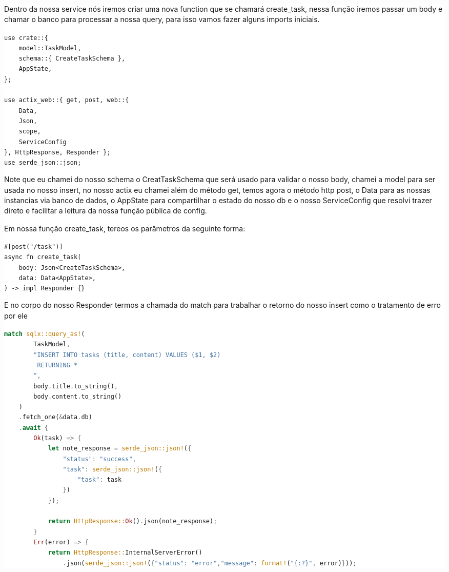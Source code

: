 Dentro da nossa service nós iremos criar uma nova function que se chamará create_task, nessa função iremos passar um body e chamar o banco para processar a nossa query, para isso vamos fazer alguns imports iniciais.


```
use crate::{
    model::TaskModel,
    schema::{ CreateTaskSchema },
    AppState,
};

use actix_web::{ get, post, web::{
    Data,
    Json,
    scope,
    ServiceConfig
}, HttpResponse, Responder };
use serde_json::json;
```

Note que eu chamei do nosso schema o CreatTaskSchema que será usado para validar o nosso body, chamei a model para ser usada no nosso insert, no nosso actix eu chamei além do método get, temos agora o método http post, o Data para as nossas instancias via banco de dados, o AppState para compartilhar o estado do nosso db e o nosso ServiceConfig que resolvi trazer direto e facilitar a leitura da nossa função pública de config.



Em nossa função create_task,  tereos os parâmetros da seguinte forma:




```
#[post("/task")]
async fn create_task(
    body: Json<CreateTaskSchema>,
    data: Data<AppState>,
) -> impl Responder {}

```

E no corpo do nosso Responder termos a chamada do match para trabalhar o retorno do nosso insert como o tratamento de erro por ele

```rust
match sqlx::query_as!(
        TaskModel,
        "INSERT INTO tasks (title, content) VALUES ($1, $2)
         RETURNING *
        ",
        body.title.to_string(),
        body.content.to_string()
    )
    .fetch_one(&data.db)
    .await {
        Ok(task) => {
            let note_response = serde_json::json!({
                "status": "success",
                "task": serde_json::json!({
                    "task": task
                })
            });

            return HttpResponse::Ok().json(note_response);
        }
        Err(error) => {
            return HttpResponse::InternalServerError()
                .json(serde_json::json!({"status": "error","message": format!("{:?}", error)}));
```